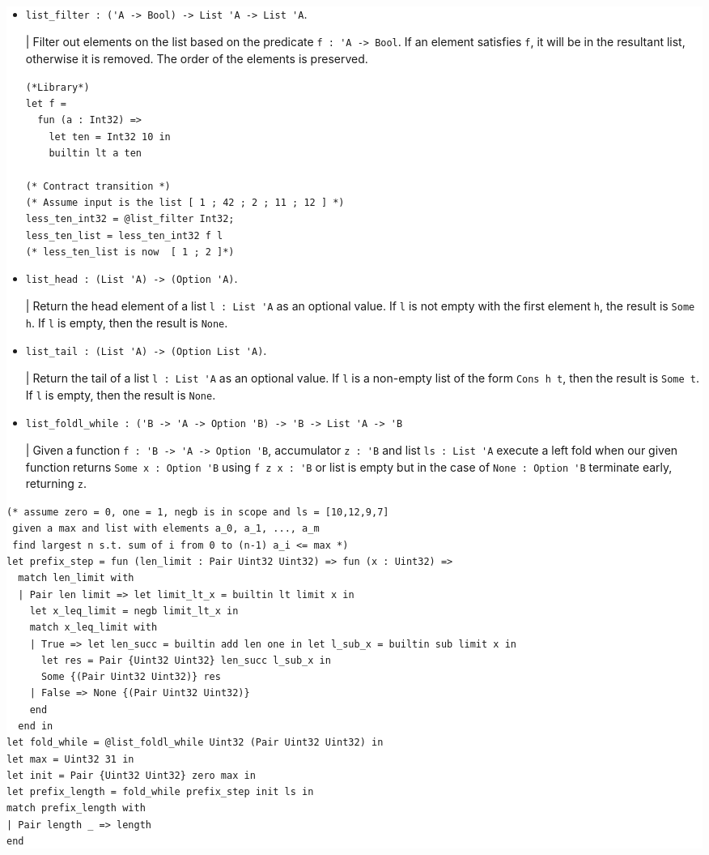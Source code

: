 - `list_filter : ('A -> Bool) -> List 'A -> List 'A`.

  | Filter out elements on the list based on the predicate
  `f : 'A -> Bool`. If an element satisfies `f`, it will be in the
  resultant list, otherwise it is removed. The order of the elements
  is preserved.

  ```{.ocaml}
  (*Library*)
  let f =
    fun (a : Int32) =>
      let ten = Int32 10 in
      builtin lt a ten

  (* Contract transition *)
  (* Assume input is the list [ 1 ; 42 ; 2 ; 11 ; 12 ] *)
  less_ten_int32 = @list_filter Int32;
  less_ten_list = less_ten_int32 f l
  (* less_ten_list is now  [ 1 ; 2 ]*)
  ```

- `list_head : (List 'A) -> (Option 'A)`.

  | Return the head element of a list `l : List 'A` as an optional
  value. If `l` is not empty with the first element `h`, the result
  is `Some h`. If `l` is empty, then the result is `None`.

- `list_tail : (List 'A) -> (Option List 'A)`.

  | Return the tail of a list `l : List 'A` as an optional value. If
  `l` is a non-empty list of the form `Cons h t`, then the result is
  `Some t`. If `l` is empty, then the result is `None`.

- `list_foldl_while : ('B -> 'A -> Option 'B) -> 'B -> List 'A -> 'B`

  | Given a function `f : 'B -> 'A -> Option 'B`, accumulator `z : 'B`
  and list `ls : List 'A` execute a left fold when our given
  function returns `Some x : Option 'B` using `f z x : 'B` or list
  is empty but in the case of `None : Option 'B` terminate early,
  returning `z`.

```{.ocaml}
(* assume zero = 0, one = 1, negb is in scope and ls = [10,12,9,7]
 given a max and list with elements a_0, a_1, ..., a_m
 find largest n s.t. sum of i from 0 to (n-1) a_i <= max *)
let prefix_step = fun (len_limit : Pair Uint32 Uint32) => fun (x : Uint32) =>
  match len_limit with
  | Pair len limit => let limit_lt_x = builtin lt limit x in
    let x_leq_limit = negb limit_lt_x in
    match x_leq_limit with
    | True => let len_succ = builtin add len one in let l_sub_x = builtin sub limit x in
      let res = Pair {Uint32 Uint32} len_succ l_sub_x in
      Some {(Pair Uint32 Uint32)} res
    | False => None {(Pair Uint32 Uint32)}
    end
  end in
let fold_while = @list_foldl_while Uint32 (Pair Uint32 Uint32) in
let max = Uint32 31 in
let init = Pair {Uint32 Uint32} zero max in
let prefix_length = fold_while prefix_step init ls in
match prefix_length with
| Pair length _ => length
end
```

